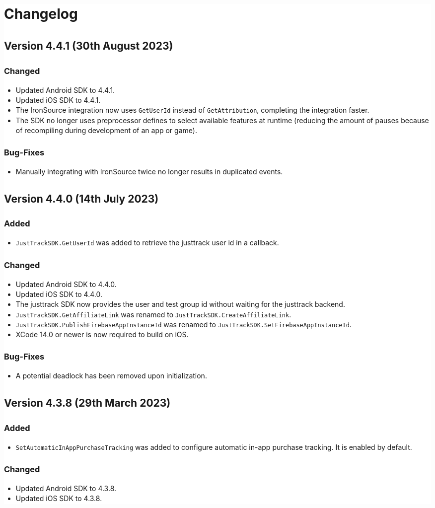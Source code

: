 # Changelog

## Version 4.4.1 (30th August 2023)

### Changed

* Updated Android SDK to 4.4.1.
* Updated iOS SDK to 4.4.1.
* The IronSource integration now uses `GetUserId` instead of `GetAttribution`, completing the integration faster.
* The SDK no longer uses preprocessor defines to select available features at runtime (reducing the amount of pauses because of recompiling during development of an app or game).

### Bug-Fixes

* Manually integrating with IronSource twice no longer results in duplicated events.

## Version 4.4.0 (14th July 2023)

### Added

* `JustTrackSDK.GetUserId` was added to retrieve the justtrack user id in a callback.

### Changed

* Updated Android SDK to 4.4.0.
* Updated iOS SDK to 4.4.0.
* The justtrack SDK now provides the user and test group id without waiting for the justtrack backend.
* `JustTrackSDK.GetAffiliateLink` was renamed to `JustTrackSDK.CreateAffiliateLink`.
* `JustTrackSDK.PublishFirebaseAppInstanceId` was renamed to `JustTrackSDK.SetFirebaseAppInstanceId`.
* XCode 14.0 or newer is now required to build on iOS.

### Bug-Fixes

* A potential deadlock has been removed upon initialization.

## Version 4.3.8 (29th March 2023)

### Added

* `SetAutomaticInAppPurchaseTracking` was added to configure automatic in-app purchase tracking. It is enabled by default.

### Changed

* Updated Android SDK to 4.3.8.
* Updated iOS SDK to 4.3.8.

